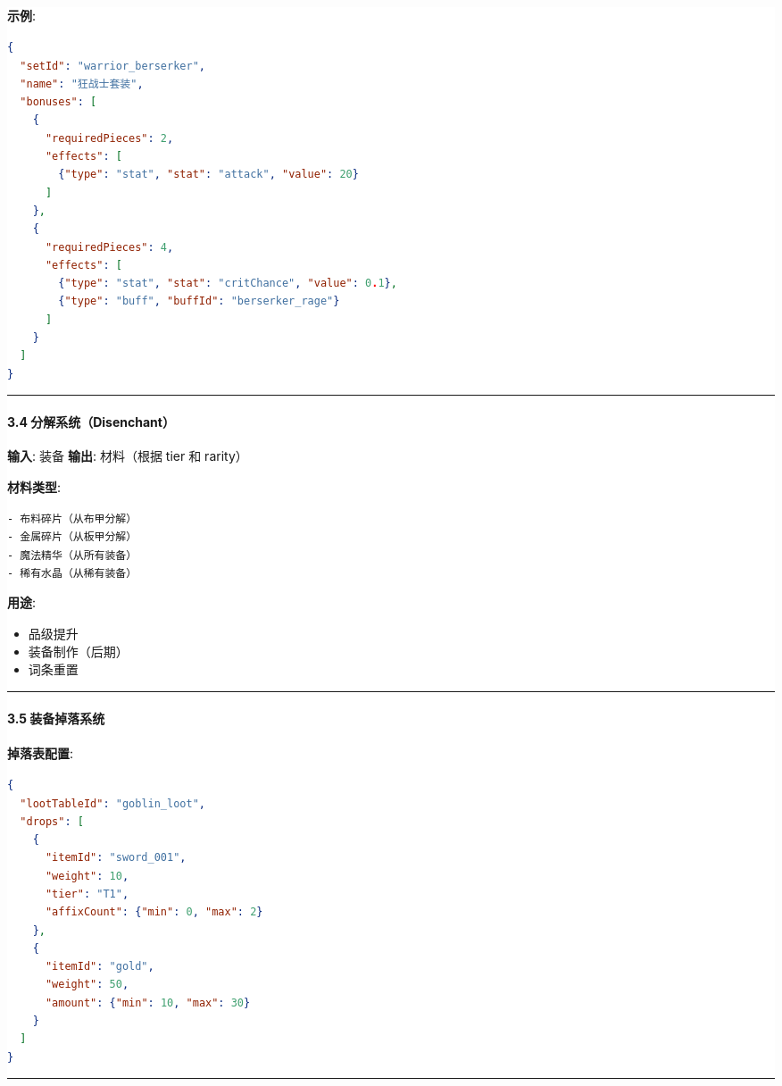 **示例**:
```json
{
  "setId": "warrior_berserker",
  "name": "狂战士套装",
  "bonuses": [
    {
      "requiredPieces": 2,
      "effects": [
        {"type": "stat", "stat": "attack", "value": 20}
      ]
    },
    {
      "requiredPieces": 4,
      "effects": [
        {"type": "stat", "stat": "critChance", "value": 0.1},
        {"type": "buff", "buffId": "berserker_rage"}
      ]
    }
  ]
}
```

---

#### 3.4 分解系统（Disenchant）
**输入**: 装备
**输出**: 材料（根据 tier 和 rarity）

**材料类型**:
```
- 布料碎片（从布甲分解）
- 金属碎片（从板甲分解）
- 魔法精华（从所有装备）
- 稀有水晶（从稀有装备）
```

**用途**:
- 品级提升
- 装备制作（后期）
- 词条重置

---

#### 3.5 装备掉落系统
**掉落表配置**:
```json
{
  "lootTableId": "goblin_loot",
  "drops": [
    {
      "itemId": "sword_001",
      "weight": 10,
      "tier": "T1",
      "affixCount": {"min": 0, "max": 2}
    },
    {
      "itemId": "gold",
      "weight": 50,
      "amount": {"min": 10, "max": 30}
    }
  ]
}
```

---